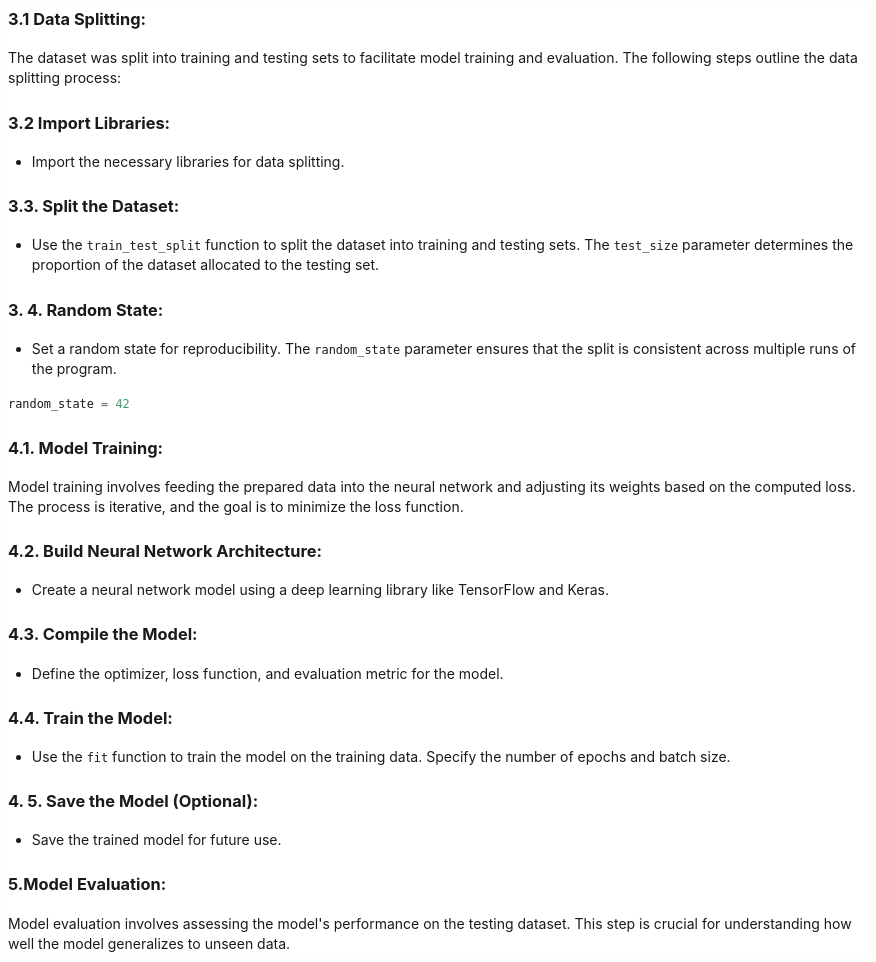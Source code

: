   

### 3.1 Data Splitting:

The dataset was split into training and testing sets to facilitate model training and evaluation. The following steps outline the data splitting process:

### 3.2 Import Libraries:
   - Import the necessary libraries for data splitting.

 

### 3.3.  Split the Dataset:
   - Use the `train_test_split` function to split the dataset into training and testing sets. The `test_size` parameter determines the proportion of the dataset allocated to the testing set.


### 3. 4. Random State:
   - Set a random state for reproducibility. The `random_state` parameter ensures that the split is consistent across multiple runs of the program.

   ```python
   random_state = 42
   ```


### 4.1. Model Training:

Model training involves feeding the prepared data into the neural network and adjusting its weights based on the computed loss. The process is iterative, and the goal is to minimize the loss function.

### 4.2. Build Neural Network Architecture:
   - Create a neural network model using a deep learning library like TensorFlow and Keras.

  

### 4.3. Compile the Model:
   - Define the optimizer, loss function, and evaluation metric for the model.


### 4.4. Train the Model:
   - Use the `fit` function to train the model on the training data. Specify the number of epochs and batch size.

   

### 4. 5. Save the Model (Optional):
   - Save the trained model for future use.


### 5.Model Evaluation:

Model evaluation involves assessing the model's performance on the testing dataset. This step is crucial for understanding how well the model generalizes to unseen data.
